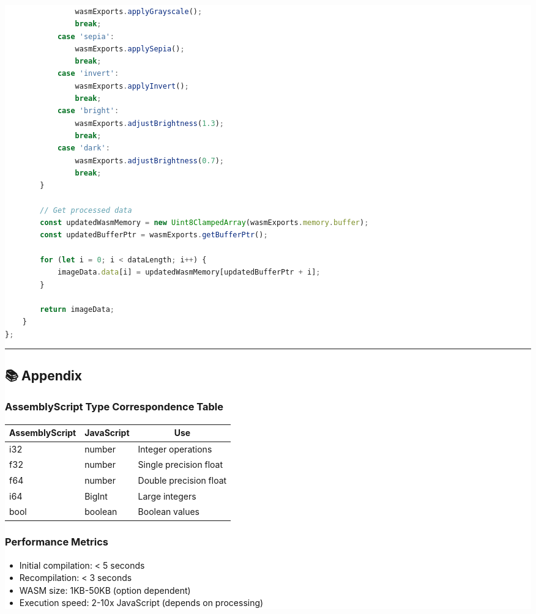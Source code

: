 ```javascript
                wasmExports.applyGrayscale();
                break;
            case 'sepia':
                wasmExports.applySepia();
                break;
            case 'invert':
                wasmExports.applyInvert();
                break;
            case 'bright':
                wasmExports.adjustBrightness(1.3);
                break;
            case 'dark':
                wasmExports.adjustBrightness(0.7);
                break;
        }
        
        // Get processed data
        const updatedWasmMemory = new Uint8ClampedArray(wasmExports.memory.buffer);
        const updatedBufferPtr = wasmExports.getBufferPtr();
        
        for (let i = 0; i < dataLength; i++) {
            imageData.data[i] = updatedWasmMemory[updatedBufferPtr + i];
        }
        
        return imageData;
    }
};
```

---

## **📚 Appendix**

### **AssemblyScript Type Correspondence Table**

| AssemblyScript | JavaScript | Use |
|----------------|------------|-----|
| i32 | number | Integer operations |
| f32 | number | Single precision float |
| f64 | number | Double precision float |
| i64 | BigInt | Large integers |
| bool | boolean | Boolean values |

### **Performance Metrics**

- Initial compilation: < 5 seconds
- Recompilation: < 3 seconds
- WASM size: 1KB-50KB (option dependent)
- Execution speed: 2-10x JavaScript (depends on processing)
